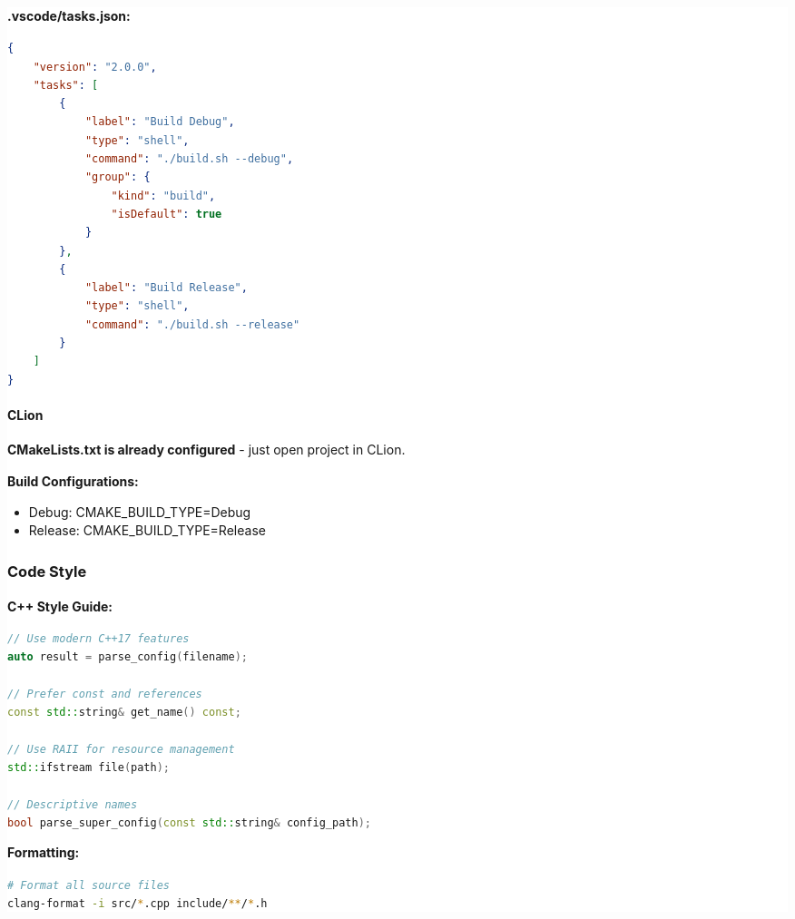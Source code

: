 **.vscode/tasks.json:**
```json
{
    "version": "2.0.0",
    "tasks": [
        {
            "label": "Build Debug",
            "type": "shell",
            "command": "./build.sh --debug",
            "group": {
                "kind": "build",
                "isDefault": true
            }
        },
        {
            "label": "Build Release",
            "type": "shell",
            "command": "./build.sh --release"
        }
    ]
}
```

#### CLion

**CMakeLists.txt is already configured** - just open project in CLion.

**Build Configurations:**
- Debug: CMAKE_BUILD_TYPE=Debug
- Release: CMAKE_BUILD_TYPE=Release

### Code Style

**C++ Style Guide:**
```cpp
// Use modern C++17 features
auto result = parse_config(filename);

// Prefer const and references
const std::string& get_name() const;

// Use RAII for resource management
std::ifstream file(path);

// Descriptive names
bool parse_super_config(const std::string& config_path);
```

**Formatting:**
```bash
# Format all source files
clang-format -i src/*.cpp include/**/*.h
```
